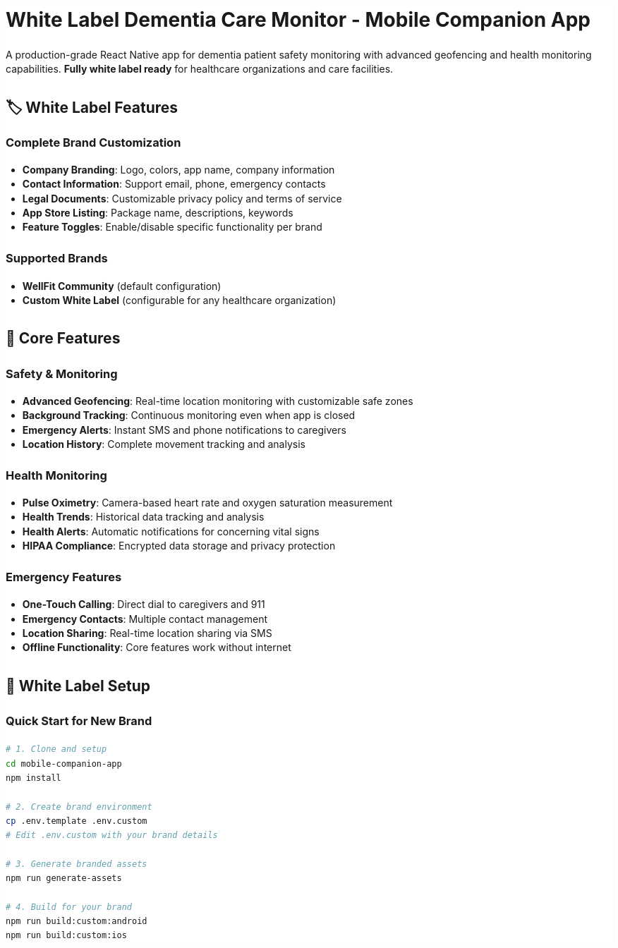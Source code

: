 # White Label Dementia Care Monitor - Mobile Companion App

A production-grade React Native app for dementia patient safety monitoring with advanced geofencing and health monitoring capabilities. **Fully white label ready** for healthcare organizations and care facilities.

## 🏷️ White Label Features

### Complete Brand Customization
- **Company Branding**: Logo, colors, app name, company information
- **Contact Information**: Support email, phone, emergency contacts
- **Legal Documents**: Customizable privacy policy and terms of service
- **App Store Listing**: Package name, descriptions, keywords
- **Feature Toggles**: Enable/disable specific functionality per brand

### Supported Brands
- **WellFit Community** (default configuration)
- **Custom White Label** (configurable for any healthcare organization)

## 🏥 Core Features

### Safety & Monitoring
- **Advanced Geofencing**: Real-time location monitoring with customizable safe zones
- **Background Tracking**: Continuous monitoring even when app is closed
- **Emergency Alerts**: Instant SMS and phone notifications to caregivers
- **Location History**: Complete movement tracking and analysis

### Health Monitoring
- **Pulse Oximetry**: Camera-based heart rate and oxygen saturation measurement
- **Health Trends**: Historical data tracking and analysis
- **Health Alerts**: Automatic notifications for concerning vital signs
- **HIPAA Compliance**: Encrypted data storage and privacy protection

### Emergency Features
- **One-Touch Calling**: Direct dial to caregivers and 911
- **Emergency Contacts**: Multiple contact management
- **Location Sharing**: Real-time location sharing via SMS
- **Offline Functionality**: Core features work without internet

## 🔧 White Label Setup

### Quick Start for New Brand
```bash
# 1. Clone and setup
cd mobile-companion-app
npm install

# 2. Create brand environment
cp .env.template .env.custom
# Edit .env.custom with your brand details

# 3. Generate branded assets
npm run generate-assets

# 4. Build for your brand
npm run build:custom:android
npm run build:custom:ios
```
